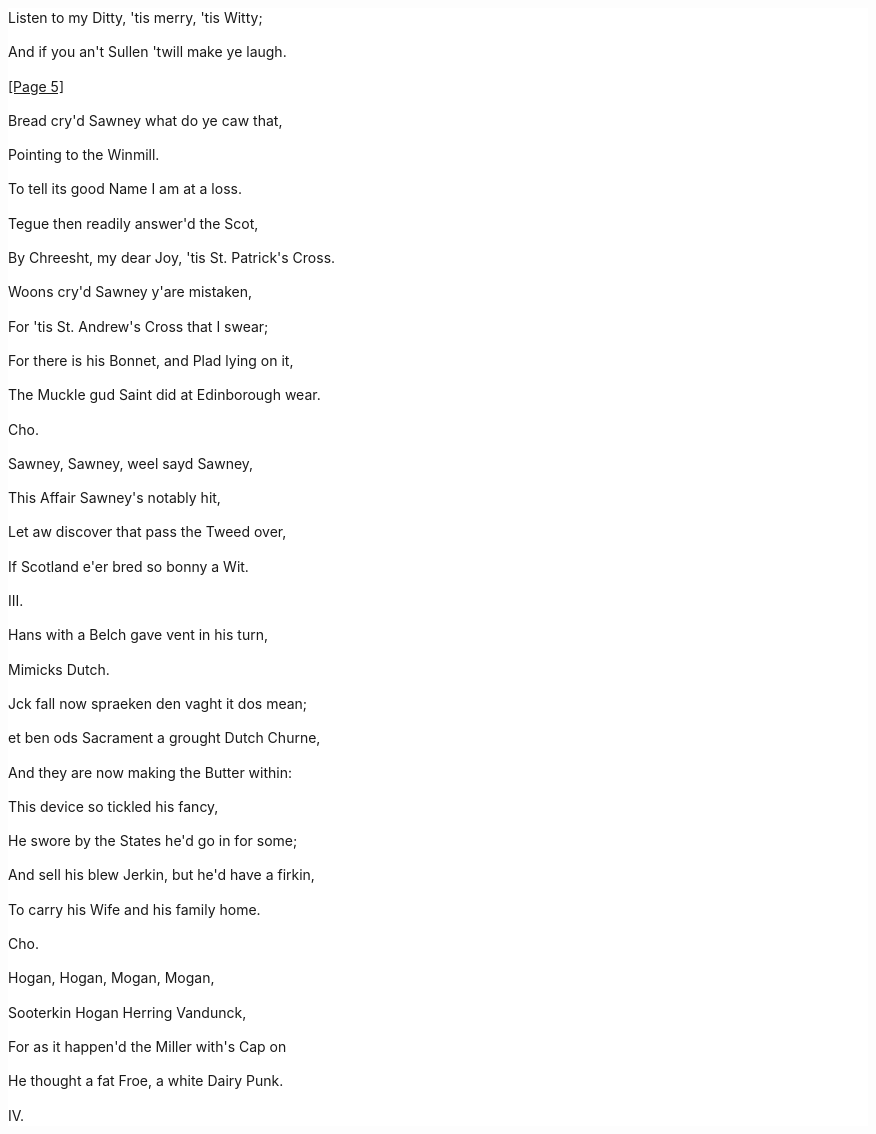 Listen to my Ditty, 'tis merry, 'tis Witty;

And if you an't Sullen 'twill make ye laugh.

[[Page 5]](http://eebo.chadwyck.com/downloadtiff?vid=59890&page=6)

Bread cry'd Sawney what do ye caw that,

Pointing to the Winmill.

To tell its good Name I am at a loss.

Tegue then readily answer'd the Scot,

By Chreesht, my dear Joy, 'tis St. Patrick's Cross.

Woons cry'd Sawney y'are mistaken,

For 'tis St. Andrew's Cross that I swear;

For there is his Bonnet, and Plad lying on it,

The Muckle gud Saint did at Edinborough wear.

Cho.

Sawney, Sawney, weel sayd Sawney,

This Affair Sawney's notably hit,

Let aw discover that pass the Tweed over,

If Scotland e'er bred so bonny a Wit.

III.

Hans with a Belch gave vent in his turn,

Mimicks Dutch.

Jck fall now spraeken den vaght it dos mean;

et ben ods Sacrament a grought Dutch Churne,

And they are now making the Butter within:

This device so tickled his fancy,

He swore by the States he'd go in for some;

And sell his blew Jerkin, but he'd have a firkin,

To carry his Wife and his family home.

Cho.

Hogan, Hogan, Mogan, Mogan,

Sooterkin Hogan Herring Vandunck,

For as it happen'd the Miller with's Cap on

He thought a fat Froe, a white Dairy Punk.

IV.
